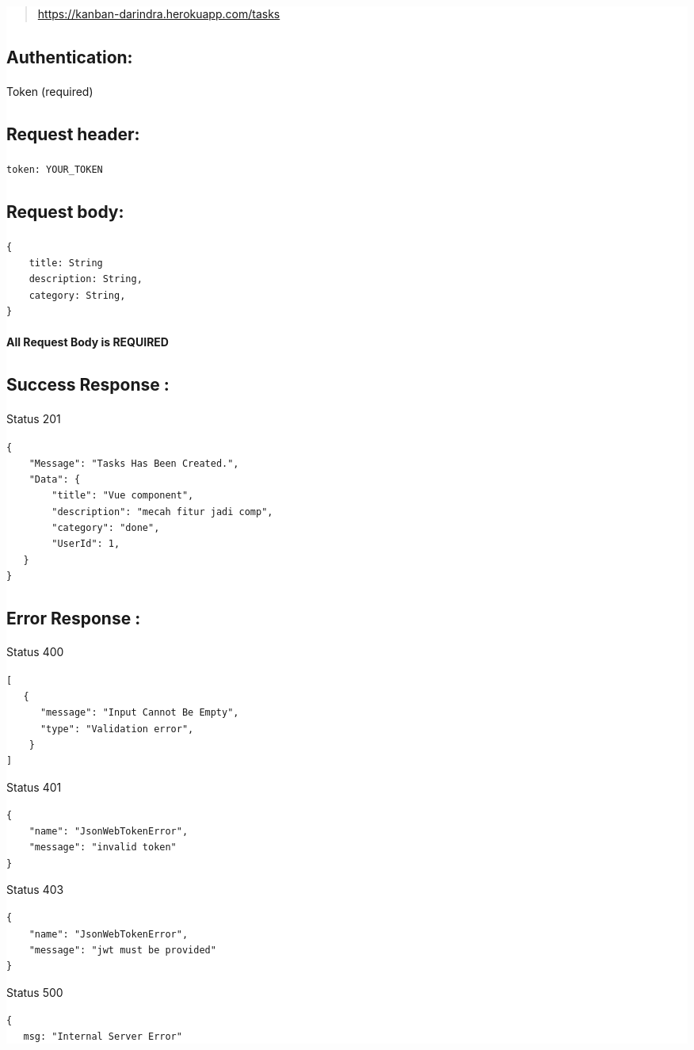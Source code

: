 > https://kanban-darindra.herokuapp.com/tasks



## Authentication:
Token (required)

## Request header: 
```
token: YOUR_TOKEN 
```

## Request body:
```
{
    title: String
    description: String,
    category: String,
}
```
#### All Request Body is **REQUIRED**
## Success Response :
Status 201
```
{
    "Message": "Tasks Has Been Created.",
    "Data": {
        "title": "Vue component",
        "description": "mecah fitur jadi comp",
        "category": "done",
        "UserId": 1,
   }
}
```
## Error Response :
Status 400
```
[
   {
      "message": "Input Cannot Be Empty",
      "type": "Validation error",
    }
]
```
Status 401
```
{
    "name": "JsonWebTokenError",
    "message": "invalid token"
}
```
Status 403
```
{
    "name": "JsonWebTokenError",
    "message": "jwt must be provided"
}
```
Status 500
```
{
   msg: "Internal Server Error"
```